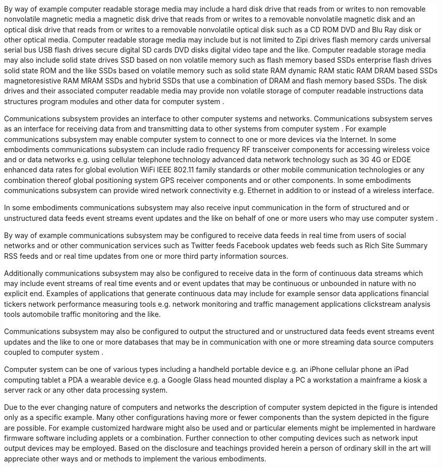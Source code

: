 By way of example computer readable storage media may include a hard disk drive that reads from or writes to non removable nonvolatile magnetic media a magnetic disk drive that reads from or writes to a removable nonvolatile magnetic disk and an optical disk drive that reads from or writes to a removable nonvolatile optical disk such as a CD ROM DVD and Blu Ray disk or other optical media. Computer readable storage media may include but is not limited to Zipi drives flash memory cards universal serial bus USB flash drives secure digital SD cards DVD disks digital video tape and the like. Computer readable storage media may also include solid state drives SSD based on non volatile memory such as flash memory based SSDs enterprise flash drives solid state ROM and the like SSDs based on volatile memory such as solid state RAM dynamic RAM static RAM DRAM based SSDs magnetoresistive RAM MRAM SSDs and hybrid SSDs that use a combination of DRAM and flash memory based SSDs. The disk drives and their associated computer readable media may provide non volatile storage of computer readable instructions data structures program modules and other data for computer system .

Communications subsystem provides an interface to other computer systems and networks. Communications subsystem serves as an interface for receiving data from and transmitting data to other systems from computer system . For example communications subsystem may enable computer system to connect to one or more devices via the Internet. In some embodiments communications subsystem can include radio frequency RF transceiver components for accessing wireless voice and or data networks e.g. using cellular telephone technology advanced data network technology such as 3G 4G or EDGE enhanced data rates for global evolution WiFi IEEE 802.11 family standards or other mobile communication technologies or any combination thereof global positioning system GPS receiver components and or other components. In some embodiments communications subsystem can provide wired network connectivity e.g. Ethernet in addition to or instead of a wireless interface.

In some embodiments communications subsystem may also receive input communication in the form of structured and or unstructured data feeds event streams event updates and the like on behalf of one or more users who may use computer system .

By way of example communications subsystem may be configured to receive data feeds in real time from users of social networks and or other communication services such as Twitter feeds Facebook updates web feeds such as Rich Site Summary RSS feeds and or real time updates from one or more third party information sources.

Additionally communications subsystem may also be configured to receive data in the form of continuous data streams which may include event streams of real time events and or event updates that may be continuous or unbounded in nature with no explicit end. Examples of applications that generate continuous data may include for example sensor data applications financial tickers network performance measuring tools e.g. network monitoring and traffic management applications clickstream analysis tools automobile traffic monitoring and the like.

Communications subsystem may also be configured to output the structured and or unstructured data feeds event streams event updates and the like to one or more databases that may be in communication with one or more streaming data source computers coupled to computer system .

Computer system can be one of various types including a handheld portable device e.g. an iPhone cellular phone an iPad computing tablet a PDA a wearable device e.g. a Google Glass head mounted display a PC a workstation a mainframe a kiosk a server rack or any other data processing system.

Due to the ever changing nature of computers and networks the description of computer system depicted in the figure is intended only as a specific example. Many other configurations having more or fewer components than the system depicted in the figure are possible. For example customized hardware might also be used and or particular elements might be implemented in hardware firmware software including applets or a combination. Further connection to other computing devices such as network input output devices may be employed. Based on the disclosure and teachings provided herein a person of ordinary skill in the art will appreciate other ways and or methods to implement the various embodiments.
